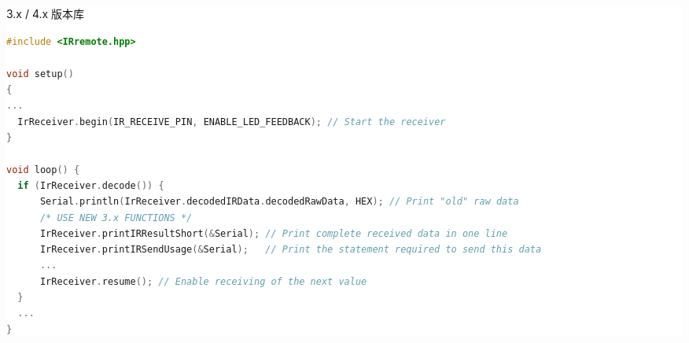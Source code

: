 3.x / 4.x 版本库

```c
#include <IRremote.hpp>

void setup()
{
...
  IrReceiver.begin(IR_RECEIVE_PIN, ENABLE_LED_FEEDBACK); // Start the receiver
}

void loop() {
  if (IrReceiver.decode()) {
      Serial.println(IrReceiver.decodedIRData.decodedRawData, HEX); // Print "old" raw data
      /* USE NEW 3.x FUNCTIONS */
      IrReceiver.printIRResultShort(&Serial); // Print complete received data in one line
      IrReceiver.printIRSendUsage(&Serial);   // Print the statement required to send this data
      ...
      IrReceiver.resume(); // Enable receiving of the next value
  }
  ...
}
```
